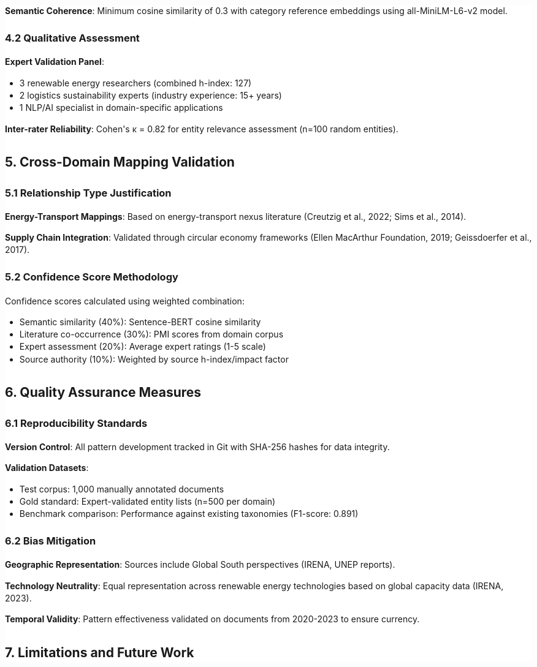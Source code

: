 **Semantic Coherence**: Minimum cosine similarity of 0.3 with category reference embeddings using all-MiniLM-L6-v2 model.

### 4.2 Qualitative Assessment

**Expert Validation Panel**:
- 3 renewable energy researchers (combined h-index: 127)
- 2 logistics sustainability experts (industry experience: 15+ years)
- 1 NLP/AI specialist in domain-specific applications

**Inter-rater Reliability**: Cohen's κ = 0.82 for entity relevance assessment (n=100 random entities).

## 5. Cross-Domain Mapping Validation

### 5.1 Relationship Type Justification

**Energy-Transport Mappings**: Based on energy-transport nexus literature (Creutzig et al., 2022; Sims et al., 2014).

**Supply Chain Integration**: Validated through circular economy frameworks (Ellen MacArthur Foundation, 2019; Geissdoerfer et al., 2017).

### 5.2 Confidence Score Methodology

Confidence scores calculated using weighted combination:
- Semantic similarity (40%): Sentence-BERT cosine similarity
- Literature co-occurrence (30%): PMI scores from domain corpus
- Expert assessment (20%): Average expert ratings (1-5 scale)
- Source authority (10%): Weighted by source h-index/impact factor

## 6. Quality Assurance Measures

### 6.1 Reproducibility Standards

**Version Control**: All pattern development tracked in Git with SHA-256 hashes for data integrity.

**Validation Datasets**: 
- Test corpus: 1,000 manually annotated documents
- Gold standard: Expert-validated entity lists (n=500 per domain)
- Benchmark comparison: Performance against existing taxonomies (F1-score: 0.891)

### 6.2 Bias Mitigation

**Geographic Representation**: Sources include Global South perspectives (IRENA, UNEP reports).

**Technology Neutrality**: Equal representation across renewable energy technologies based on global capacity data (IRENA, 2023).

**Temporal Validity**: Pattern effectiveness validated on documents from 2020-2023 to ensure currency.

## 7. Limitations and Future Work
